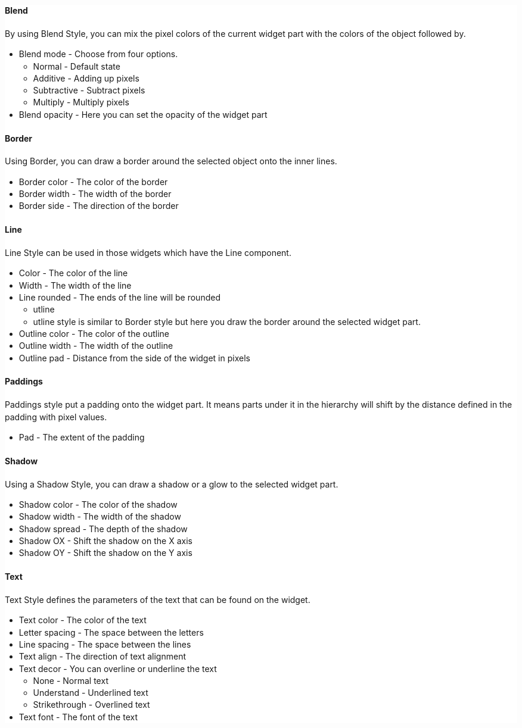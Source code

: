 #### **Blend**

By using Blend Style, you can mix the pixel colors of the current widget part with the colors of the object followed by.

- Blend mode - Choose from four options.
  - Normal - Default state
  - Additive - Adding up pixels
  - Subtractive - Subtract pixels
  - Multiply - Multiply pixels
- Blend opacity - Here you can set the opacity of the widget part

#### **Border**

Using Border, you can draw a border around the selected object onto the inner lines.

- Border color - The color of the border
- Border width - The width of the border
- Border side - The direction of the border

#### **Line**

Line Style can be used in those widgets which have the Line component.

- Color - The color of the line
- Width - The width of the line
- Line rounded - The ends of the line will be rounded
  - utline
  - utline style is similar to Border style but here you draw the border around the selected widget part.
- Outline color - The color of the outline
- Outline width - The width of the outline
- Outline pad - Distance from the side of the widget in pixels

#### **Paddings**

Paddings style put a padding onto the widget part. It means parts under it in the hierarchy will shift by the distance defined in the padding with pixel values.

- Pad - The extent of the padding

#### **Shadow**

Using a Shadow Style, you can draw a shadow or a glow to the selected widget part.

- Shadow color - The color of the shadow
- Shadow width - The width of the shadow
- Shadow spread - The depth of the shadow
- Shadow OX - Shift the shadow on the X axis
- Shadow OY - Shift the shadow on the Y axis

#### **Text**

Text Style defines the parameters of the text that can be found on the widget.

- Text color - The color of the text
- Letter spacing - The space between the letters
- Line spacing - The space between the lines
- Text align - The direction of text alignment
- Text decor - You can overline or underline the text
  - None - Normal text
  - Understand - Underlined text
  - Strikethrough - Overlined text
- Text font - The font of the text

